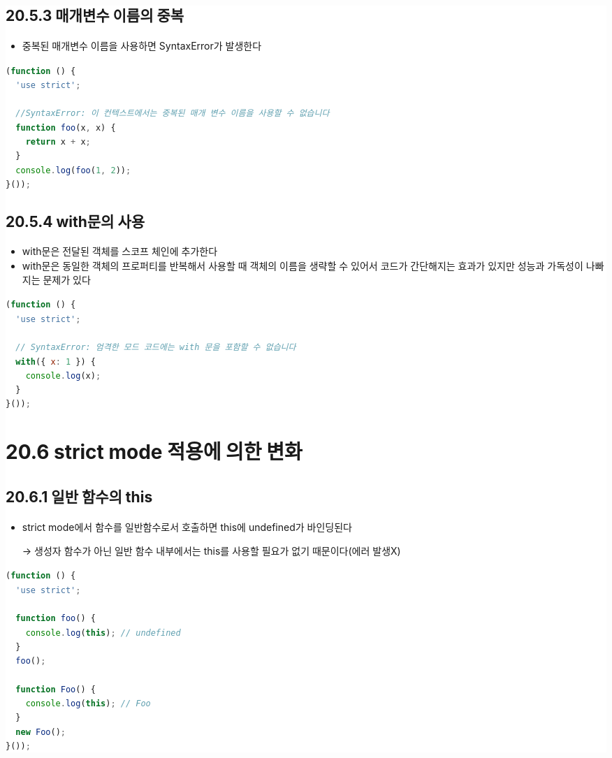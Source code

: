 ## 20.5.3 매개변수 이름의 중복

- 중복된 매개변수 이름을 사용하면 SyntaxError가 발생한다

```jsx
(function () {
  'use strict';

  //SyntaxError: 이 컨텍스트에서는 중복된 매개 변수 이름을 사용할 수 없습니다
  function foo(x, x) {
    return x + x;
  }
  console.log(foo(1, 2));
}());
```

## 20.5.4 with문의 사용

- with문은 전달된 객체를 스코프 체인에 추가한다
- with문은 동일한 객체의 프로퍼티를 반복해서 사용할 때 객체의 이름을 생략할 수 있어서 코드가 간단해지는 효과가 있지만 성능과 가독성이 나빠지는 문제가 있다

```jsx
(function () {
  'use strict';

  // SyntaxError: 엄격한 모드 코드에는 with 문을 포함할 수 없습니다
  with({ x: 1 }) {
    console.log(x);
  }
}());
```

# 20.6 strict mode 적용에 의한 변화

## 20.6.1 일반 함수의 this

- strict mode에서 함수를 일반함수로서 호출하면 this에 undefined가 바인딩된다
    
    → 생성자 함수가 아닌 일반 함수 내부에서는 this를 사용할 필요가 없기 때문이다(에러 발생X)
    

```jsx
(function () {
  'use strict';

  function foo() {
    console.log(this); // undefined
  }
  foo();

  function Foo() {
    console.log(this); // Foo
  }
  new Foo();
}());
```
